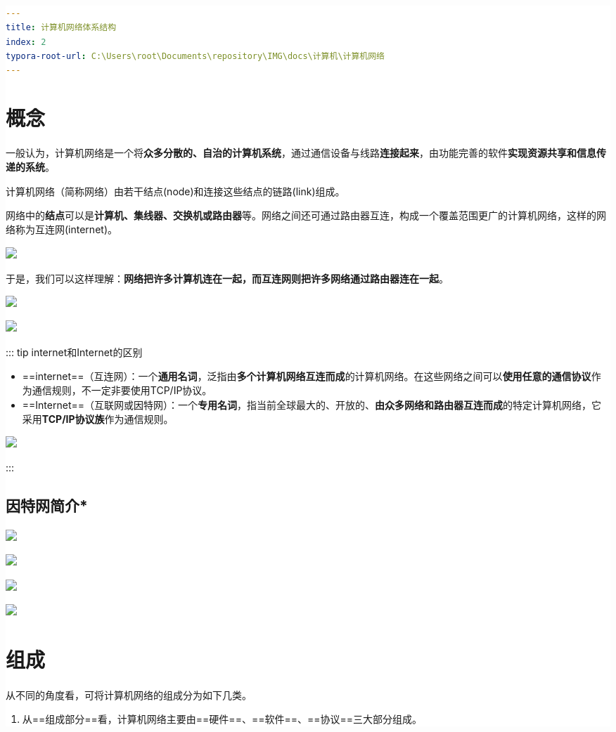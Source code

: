 ```yaml
---
title: 计算机网络体系结构
index: 2
typora-root-url: C:\Users\root\Documents\repository\IMG\docs\计算机\计算机网络
---
```


# 概念

一般认为，计算机网络是一个将**众多分散的、自治的计算机系统**，通过通信设备与线路**连接起来**，由功能完善的软件**实现资源共享和信息传递的系统**。

计算机网络（简称网络）由若干结点(node)和连接这些结点的链路(link)组成。

网络中的**结点**可以是**计算机、集线器、交换机或路由器**等。网络之间还可通过路由器互连，构成一个覆盖范围更广的计算机网络，这样的网络称为互连网(internet)。

![](1.png)

于是，我们可以这样理解：**网络把许多计算机连在一起，而互连网则把许多网络通过路由器连在一起**。

![](2.png)

![](3.png)

::: tip internet和Internet的区别

- ==internet==（互连网）：一个**通用名词**，泛指由**多个计算机网络互连而成**的计算机网络。在这些网络之间可以**使用任意的通信协议**作为通信规则，不一定非要使用TCP/IP协议。
- ==Internet==（互联网或因特网）：一个**专用名词**，指当前全球最大的、开放的、**由众多网络和路由器互连而成**的特定计算机网络，它采用**TCP/IP协议族**作为通信规则。

![](4.png)

:::

## 因特网简介*

![](5.png)

![](6.png)

![](7.png)



![](8.png)

# 组成

从不同的角度看，可将计算机网络的组成分为如下几类。

1. 从==组成部分==看，计算机网络主要由==硬件==、==软件==、==协议==三大部分组成。
